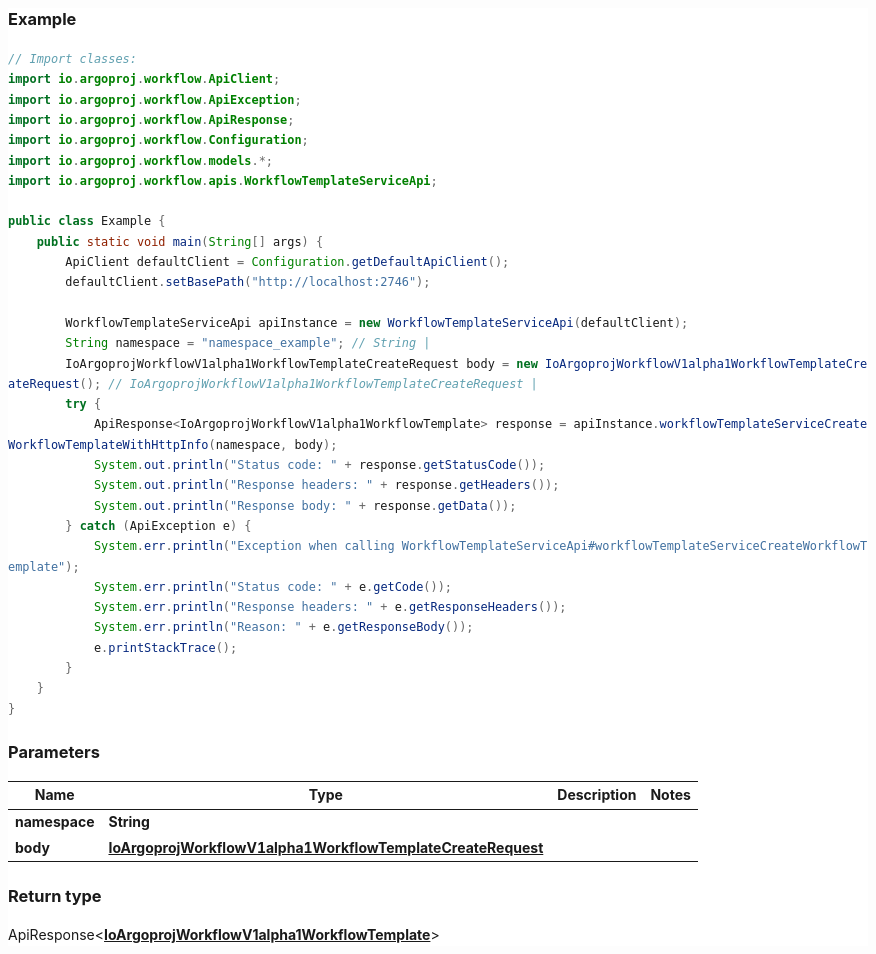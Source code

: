 

### Example

```java
// Import classes:
import io.argoproj.workflow.ApiClient;
import io.argoproj.workflow.ApiException;
import io.argoproj.workflow.ApiResponse;
import io.argoproj.workflow.Configuration;
import io.argoproj.workflow.models.*;
import io.argoproj.workflow.apis.WorkflowTemplateServiceApi;

public class Example {
    public static void main(String[] args) {
        ApiClient defaultClient = Configuration.getDefaultApiClient();
        defaultClient.setBasePath("http://localhost:2746");

        WorkflowTemplateServiceApi apiInstance = new WorkflowTemplateServiceApi(defaultClient);
        String namespace = "namespace_example"; // String | 
        IoArgoprojWorkflowV1alpha1WorkflowTemplateCreateRequest body = new IoArgoprojWorkflowV1alpha1WorkflowTemplateCreateRequest(); // IoArgoprojWorkflowV1alpha1WorkflowTemplateCreateRequest | 
        try {
            ApiResponse<IoArgoprojWorkflowV1alpha1WorkflowTemplate> response = apiInstance.workflowTemplateServiceCreateWorkflowTemplateWithHttpInfo(namespace, body);
            System.out.println("Status code: " + response.getStatusCode());
            System.out.println("Response headers: " + response.getHeaders());
            System.out.println("Response body: " + response.getData());
        } catch (ApiException e) {
            System.err.println("Exception when calling WorkflowTemplateServiceApi#workflowTemplateServiceCreateWorkflowTemplate");
            System.err.println("Status code: " + e.getCode());
            System.err.println("Response headers: " + e.getResponseHeaders());
            System.err.println("Reason: " + e.getResponseBody());
            e.printStackTrace();
        }
    }
}
```

### Parameters


Name | Type | Description  | Notes
------------- | ------------- | ------------- | -------------
 **namespace** | **String**|  |
 **body** | [**IoArgoprojWorkflowV1alpha1WorkflowTemplateCreateRequest**](IoArgoprojWorkflowV1alpha1WorkflowTemplateCreateRequest.md)|  |

### Return type

ApiResponse<[**IoArgoprojWorkflowV1alpha1WorkflowTemplate**](IoArgoprojWorkflowV1alpha1WorkflowTemplate.md)>
